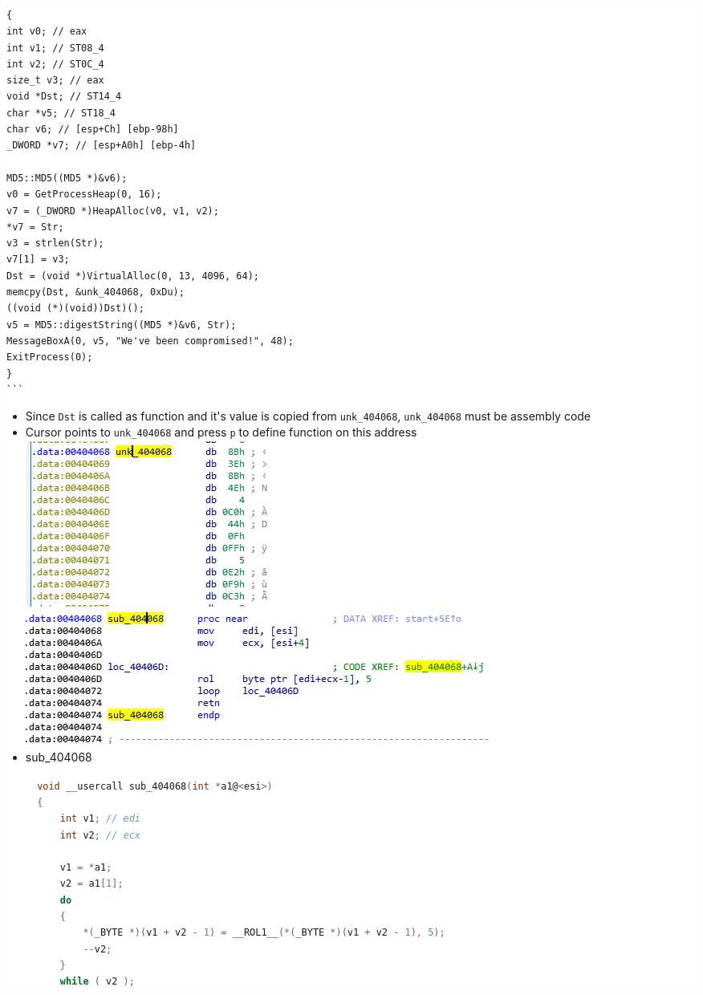    {
    int v0; // eax
    int v1; // ST08_4
    int v2; // ST0C_4
    size_t v3; // eax
    void *Dst; // ST14_4
    char *v5; // ST18_4
    char v6; // [esp+Ch] [ebp-98h]
    _DWORD *v7; // [esp+A0h] [ebp-4h]

    MD5::MD5((MD5 *)&v6);
    v0 = GetProcessHeap(0, 16);
    v7 = (_DWORD *)HeapAlloc(v0, v1, v2);
    *v7 = Str;
    v3 = strlen(Str);
    v7[1] = v3;
    Dst = (void *)VirtualAlloc(0, 13, 4096, 64);
    memcpy(Dst, &unk_404068, 0xDu);
    ((void (*)(void))Dst)();
    v5 = MD5::digestString((MD5 *)&v6, Str);
    MessageBoxA(0, v5, "We've been compromised!", 48);
    ExitProcess(0);
    }
    ```
  * Since ```Dst``` is called as function and it's value is copied from ```unk_404068```, ```unk_404068``` must be assembly code
* Cursor points to ```unk_404068``` and press ```p``` to define function on this address<br>
  ![](img/sh1%20-%20unk.png)
  ![](img/sh1%20-%20fn.png)
* sub_404068
  ```c
    void __usercall sub_404068(int *a1@<esi>)
    {
        int v1; // edi
        int v2; // ecx

        v1 = *a1;
        v2 = a1[1];
        do
        {
            *(_BYTE *)(v1 + v2 - 1) = __ROL1__(*(_BYTE *)(v1 + v2 - 1), 5);
            --v2;
        }
        while ( v2 );
  ```